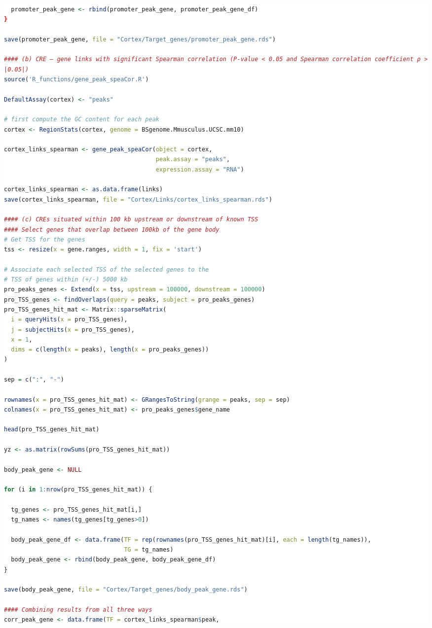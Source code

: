 ```r
  promoter_peak_gene <- rbind(promoter_peak_gene, promoter_peak_gene_df)
}

save(promoter_peak_gene, file = "Cortex/Target_genes/promoter_peak_gene.rds")

#### (b) CRE – gene links with significant Spearman correlation (P-value < 0.05 and Spearman correlation coefficient ρ > |0.05|) 
source('R_functions/gene_peak_speaCor.R')

DefaultAssay(cortex) <- "peaks"

# first compute the GC content for each peak
cortex <- RegionStats(cortex, genome = BSgenome.Mmusculus.UCSC.mm10)

cortex_links_spearman <- gene_peak_speaCor(object = cortex,
                                           peak.assay = "peaks",
                                           expression.assay = "RNA")

cortex_links_spearman <- as.data.frame(links)  
save(cortex_links_spearman, file = "Cortex/Links/cortex_links_spearman.rds")

#### (c) CREs situated within 100 kb upstream or downstream of known TSS
#### Select genes that overlap between 100kb of the gene body
# Get TSS for the genes
tss <- resize(x = gene.ranges, width = 1, fix = 'start')

# Associate each selected TSS of the selected genes to the
# TSS of genes within (+/-) 5000 kb 
pro_peaks_genes <- Extend(x = tss, upstream = 100000, downstream = 100000)
pro_TSS_genes <- findOverlaps(query = peaks, subject = pro_peaks_genes) 
pro_TSS_genes_hit_mat <- Matrix::sparseMatrix(
  i = queryHits(x = pro_TSS_genes),
  j = subjectHits(x = pro_TSS_genes),
  x = 1,
  dims = c(length(x = peaks), length(x = pro_peaks_genes))
)

sep = c(":", "-")

rownames(x = pro_TSS_genes_hit_mat) <- GRangesToString(grange = peaks, sep = sep)
colnames(x = pro_TSS_genes_hit_mat) <- pro_peaks_genes$gene_name

head(pro_TSS_genes_hit_mat)

yz <- as.matrix(rowSums(pro_TSS_genes_hit_mat))

body_peak_gene <- NULL

for (i in 1:nrow(pro_TSS_genes_hit_mat)) {
  
  tg_genes <- pro_TSS_genes_hit_mat[i,] 
  tg_names <- names(tg_genes[tg_genes>0])
  
  body_peak_gene_df <- data.frame(TF = rep(rownames(pro_TSS_genes_hit_mat)[i], each = length(tg_names)),
                                  TG = tg_names) 
  body_peak_gene <- rbind(body_peak_gene, body_peak_gene_df)
}

save(body_peak_gene, file = "Cortex/Target_genes/body_peak_gene.rds")

#### Combining results from all three ways
corr_peak_gene <- data.frame(TF = cortex_links_spearman$peak,
```